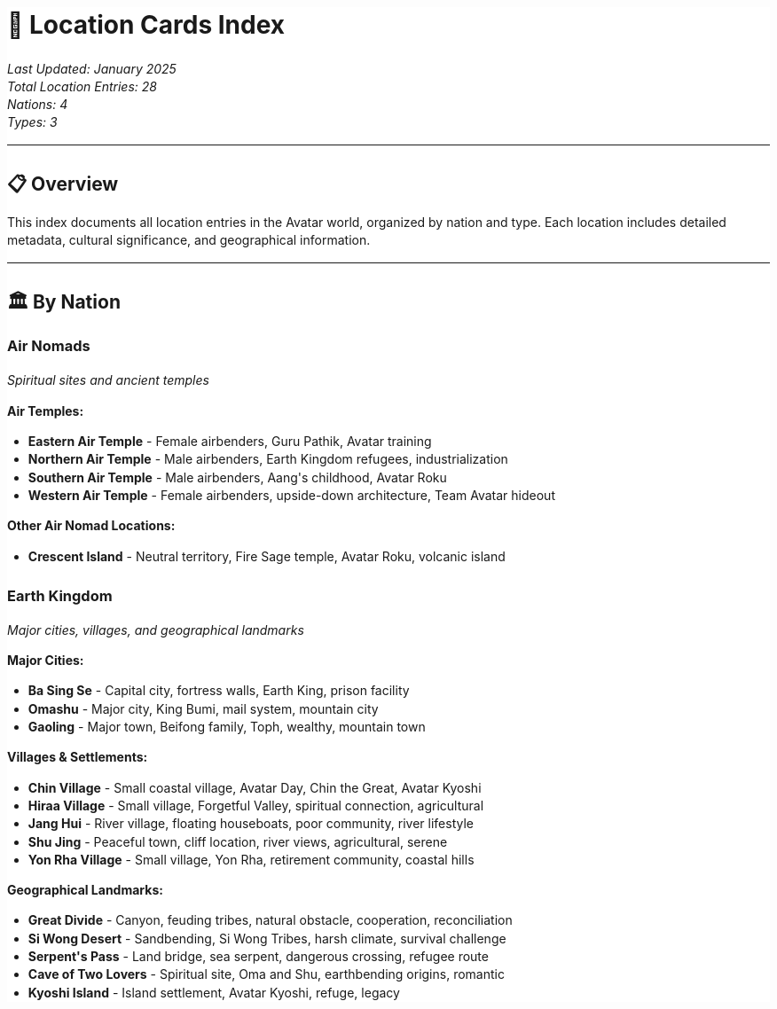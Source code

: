 # 📍 Location Cards Index

*Last Updated: January 2025*  
*Total Location Entries: 28*  
*Nations: 4*  
*Types: 3*

---

## 📋 Overview

This index documents all location entries in the Avatar world, organized by nation and type. Each location includes detailed metadata, cultural significance, and geographical information.

---

## 🏛️ By Nation

### Air Nomads
*Spiritual sites and ancient temples*

**Air Temples:**
- **Eastern Air Temple** - Female airbenders, Guru Pathik, Avatar training
- **Northern Air Temple** - Male airbenders, Earth Kingdom refugees, industrialization
- **Southern Air Temple** - Male airbenders, Aang's childhood, Avatar Roku
- **Western Air Temple** - Female airbenders, upside-down architecture, Team Avatar hideout

**Other Air Nomad Locations:**
- **Crescent Island** - Neutral territory, Fire Sage temple, Avatar Roku, volcanic island

### Earth Kingdom
*Major cities, villages, and geographical landmarks*

**Major Cities:**
- **Ba Sing Se** - Capital city, fortress walls, Earth King, prison facility
- **Omashu** - Major city, King Bumi, mail system, mountain city
- **Gaoling** - Major town, Beifong family, Toph, wealthy, mountain town

**Villages & Settlements:**
- **Chin Village** - Small coastal village, Avatar Day, Chin the Great, Avatar Kyoshi
- **Hiraa Village** - Small village, Forgetful Valley, spiritual connection, agricultural
- **Jang Hui** - River village, floating houseboats, poor community, river lifestyle
- **Shu Jing** - Peaceful town, cliff location, river views, agricultural, serene
- **Yon Rha Village** - Small village, Yon Rha, retirement community, coastal hills

**Geographical Landmarks:**
- **Great Divide** - Canyon, feuding tribes, natural obstacle, cooperation, reconciliation
- **Si Wong Desert** - Sandbending, Si Wong Tribes, harsh climate, survival challenge
- **Serpent's Pass** - Land bridge, sea serpent, dangerous crossing, refugee route
- **Cave of Two Lovers** - Spiritual site, Oma and Shu, earthbending origins, romantic
- **Kyoshi Island** - Island settlement, Avatar Kyoshi, refuge, legacy
